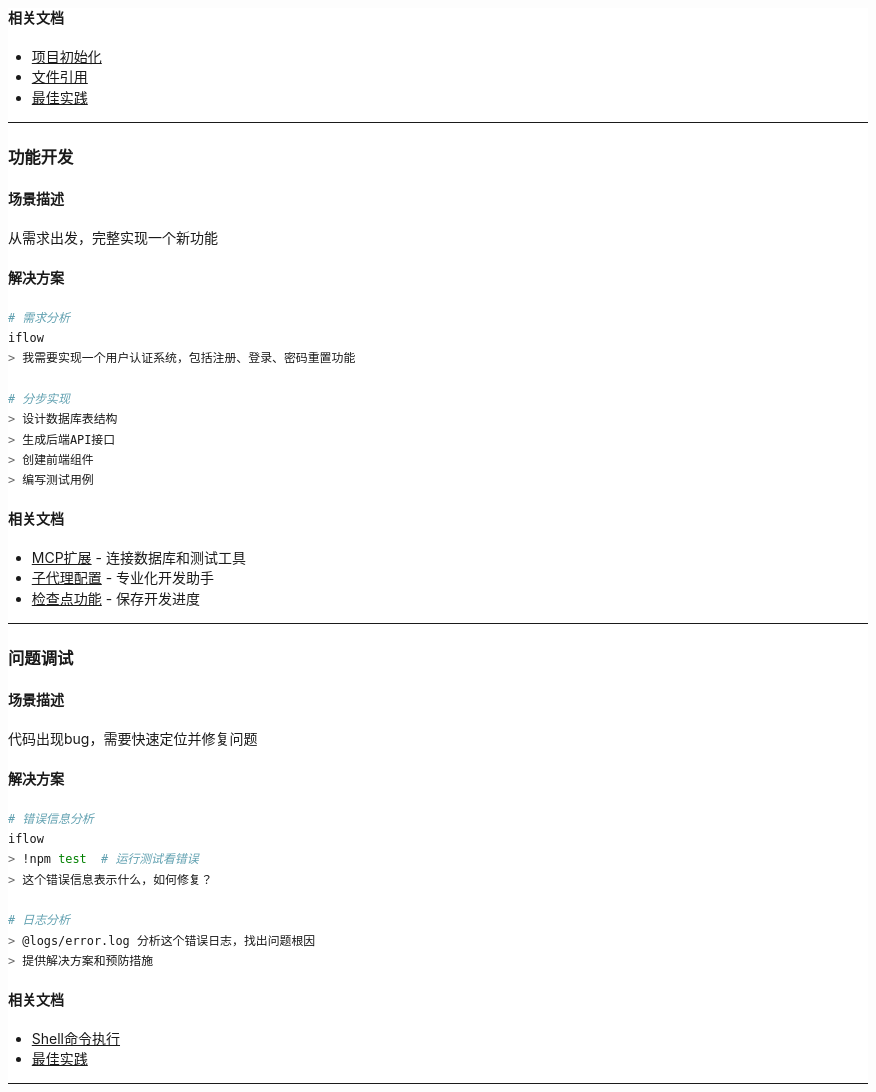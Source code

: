 #### 相关文档
- [项目初始化](./examples/basic-usage#初始化命令)
- [文件引用](./features/interactive#文件引用功能)
- [最佳实践](./examples/best-practices)

---

### 功能开发

#### 场景描述
从需求出发，完整实现一个新功能

#### 解决方案
```bash
# 需求分析
iflow
> 我需要实现一个用户认证系统，包括注册、登录、密码重置功能

# 分步实现
> 设计数据库表结构
> 生成后端API接口
> 创建前端组件
> 编写测试用例
```

#### 相关文档
- [MCP扩展](./examples/mcp) - 连接数据库和测试工具
- [子代理配置](./examples/subagent) - 专业化开发助手
- [检查点功能](./features/checkpointing) - 保存开发进度

---

### 问题调试

#### 场景描述
代码出现bug，需要快速定位并修复问题

#### 解决方案
```bash
# 错误信息分析
iflow
> !npm test  # 运行测试看错误
> 这个错误信息表示什么，如何修复？

# 日志分析
> @logs/error.log 分析这个错误日志，找出问题根因
> 提供解决方案和预防措施
```

#### 相关文档
- [Shell命令执行](./examples/basic-usage#shell-命令执行)
- [最佳实践](./examples/best-practices#错误处理最佳实践)

---
